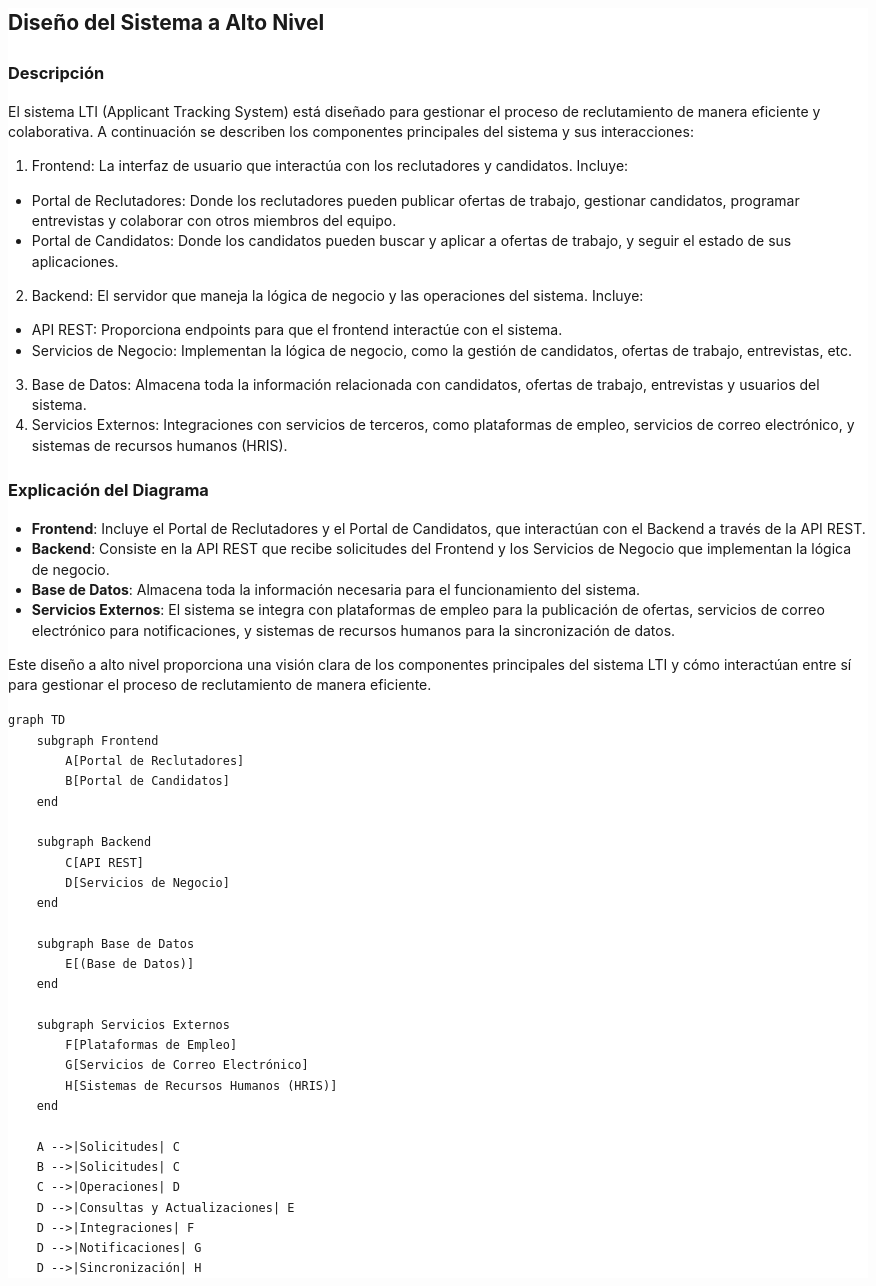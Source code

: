 ## Diseño del Sistema a Alto Nivel

### Descripción

El sistema LTI (Applicant Tracking System) está diseñado para gestionar el proceso de reclutamiento de manera eficiente y colaborativa. A continuación se describen los componentes principales del sistema y sus interacciones:
1. Frontend: La interfaz de usuario que interactúa con los reclutadores y candidatos. Incluye:
- Portal de Reclutadores: Donde los reclutadores pueden publicar ofertas de trabajo, gestionar candidatos, programar entrevistas y colaborar con otros miembros del equipo.
- Portal de Candidatos: Donde los candidatos pueden buscar y aplicar a ofertas de trabajo, y seguir el estado de sus aplicaciones.
2. Backend: El servidor que maneja la lógica de negocio y las operaciones del sistema. Incluye:
- API REST: Proporciona endpoints para que el frontend interactúe con el sistema.
- Servicios de Negocio: Implementan la lógica de negocio, como la gestión de candidatos, ofertas de trabajo, entrevistas, etc.
3. Base de Datos: Almacena toda la información relacionada con candidatos, ofertas de trabajo, entrevistas y usuarios del sistema.
4. Servicios Externos: Integraciones con servicios de terceros, como plataformas de empleo, servicios de correo electrónico, y sistemas de recursos humanos (HRIS).

### Explicación del Diagrama
- **Frontend**: Incluye el Portal de Reclutadores y el Portal de Candidatos, que interactúan con el Backend a través de la API REST.
- **Backend**: Consiste en la API REST que recibe solicitudes del Frontend y los Servicios de Negocio que implementan la lógica de negocio.
- **Base de Datos**: Almacena toda la información necesaria para el funcionamiento del sistema.
- **Servicios Externos**: El sistema se integra con plataformas de empleo para la publicación de ofertas, servicios de correo electrónico para notificaciones, y sistemas de recursos humanos para la sincronización de datos.

Este diseño a alto nivel proporciona una visión clara de los componentes principales del sistema LTI y cómo interactúan entre sí para gestionar el proceso de reclutamiento de manera eficiente.
```mermaid
graph TD
    subgraph Frontend
        A[Portal de Reclutadores]
        B[Portal de Candidatos]
    end

    subgraph Backend
        C[API REST]
        D[Servicios de Negocio]
    end

    subgraph Base de Datos
        E[(Base de Datos)]
    end

    subgraph Servicios Externos
        F[Plataformas de Empleo]
        G[Servicios de Correo Electrónico]
        H[Sistemas de Recursos Humanos (HRIS)]
    end

    A -->|Solicitudes| C
    B -->|Solicitudes| C
    C -->|Operaciones| D
    D -->|Consultas y Actualizaciones| E
    D -->|Integraciones| F
    D -->|Notificaciones| G
    D -->|Sincronización| H
```
